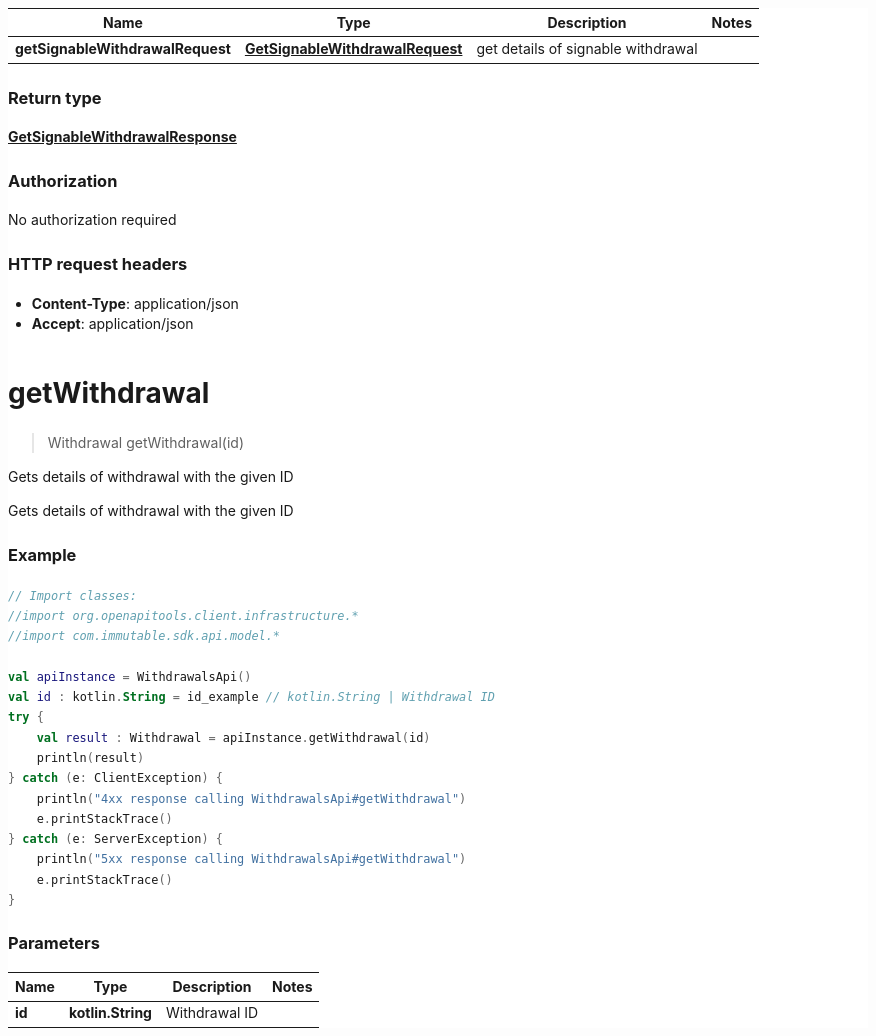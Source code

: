 Name | Type | Description  | Notes
------------- | ------------- | ------------- | -------------
 **getSignableWithdrawalRequest** | [**GetSignableWithdrawalRequest**](GetSignableWithdrawalRequest.md)| get details of signable withdrawal |

### Return type

[**GetSignableWithdrawalResponse**](GetSignableWithdrawalResponse.md)

### Authorization

No authorization required

### HTTP request headers

 - **Content-Type**: application/json
 - **Accept**: application/json

<a name="getWithdrawal"></a>
# **getWithdrawal**
> Withdrawal getWithdrawal(id)

Gets details of withdrawal with the given ID

Gets details of withdrawal with the given ID

### Example
```kotlin
// Import classes:
//import org.openapitools.client.infrastructure.*
//import com.immutable.sdk.api.model.*

val apiInstance = WithdrawalsApi()
val id : kotlin.String = id_example // kotlin.String | Withdrawal ID
try {
    val result : Withdrawal = apiInstance.getWithdrawal(id)
    println(result)
} catch (e: ClientException) {
    println("4xx response calling WithdrawalsApi#getWithdrawal")
    e.printStackTrace()
} catch (e: ServerException) {
    println("5xx response calling WithdrawalsApi#getWithdrawal")
    e.printStackTrace()
}
```

### Parameters

Name | Type | Description  | Notes
------------- | ------------- | ------------- | -------------
 **id** | **kotlin.String**| Withdrawal ID |
